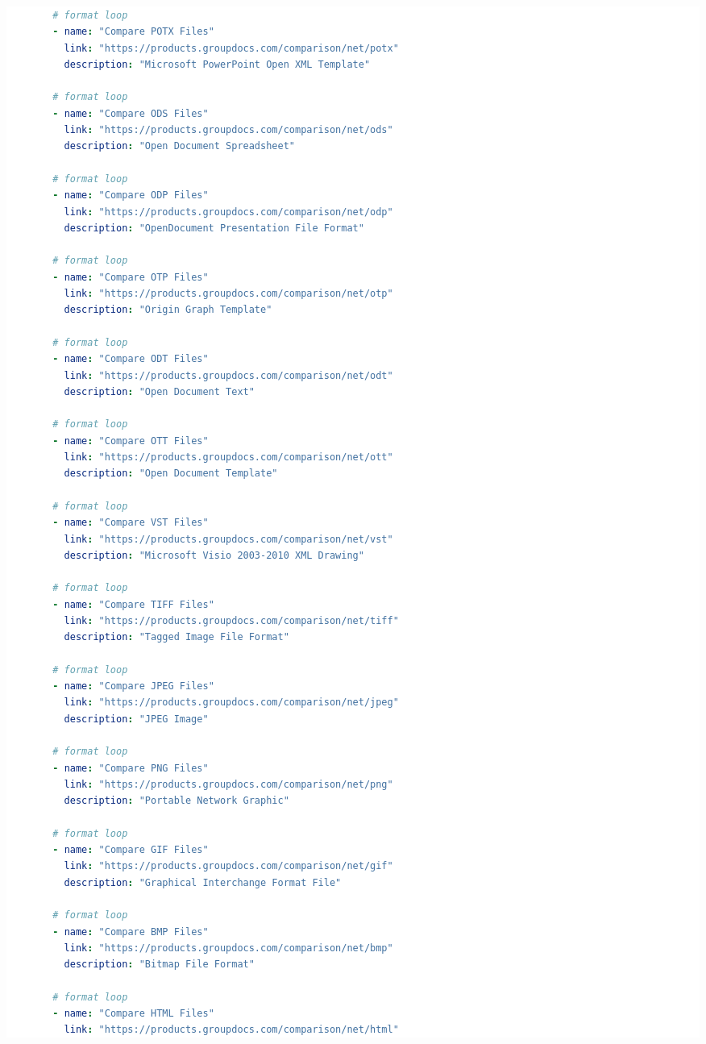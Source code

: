 ```yaml
        # format loop
        - name: "Compare POTX Files"
          link: "https://products.groupdocs.com/comparison/net/potx"
          description: "Microsoft PowerPoint Open XML Template"

        # format loop
        - name: "Compare ODS Files"
          link: "https://products.groupdocs.com/comparison/net/ods"
          description: "Open Document Spreadsheet"

        # format loop
        - name: "Compare ODP Files"
          link: "https://products.groupdocs.com/comparison/net/odp"
          description: "OpenDocument Presentation File Format"

        # format loop
        - name: "Compare OTP Files"
          link: "https://products.groupdocs.com/comparison/net/otp"
          description: "Origin Graph Template"

        # format loop
        - name: "Compare ODT Files"
          link: "https://products.groupdocs.com/comparison/net/odt"
          description: "Open Document Text"

        # format loop
        - name: "Compare OTT Files"
          link: "https://products.groupdocs.com/comparison/net/ott"
          description: "Open Document Template"

        # format loop
        - name: "Compare VST Files"
          link: "https://products.groupdocs.com/comparison/net/vst"
          description: "Microsoft Visio 2003-2010 XML Drawing"

        # format loop
        - name: "Compare TIFF Files"
          link: "https://products.groupdocs.com/comparison/net/tiff"
          description: "Tagged Image File Format"

        # format loop
        - name: "Compare JPEG Files"
          link: "https://products.groupdocs.com/comparison/net/jpeg"
          description: "JPEG Image"

        # format loop
        - name: "Compare PNG Files"
          link: "https://products.groupdocs.com/comparison/net/png"
          description: "Portable Network Graphic"

        # format loop
        - name: "Compare GIF Files"
          link: "https://products.groupdocs.com/comparison/net/gif"
          description: "Graphical Interchange Format File"

        # format loop
        - name: "Compare BMP Files"
          link: "https://products.groupdocs.com/comparison/net/bmp"
          description: "Bitmap File Format"

        # format loop
        - name: "Compare HTML Files"
          link: "https://products.groupdocs.com/comparison/net/html"
```